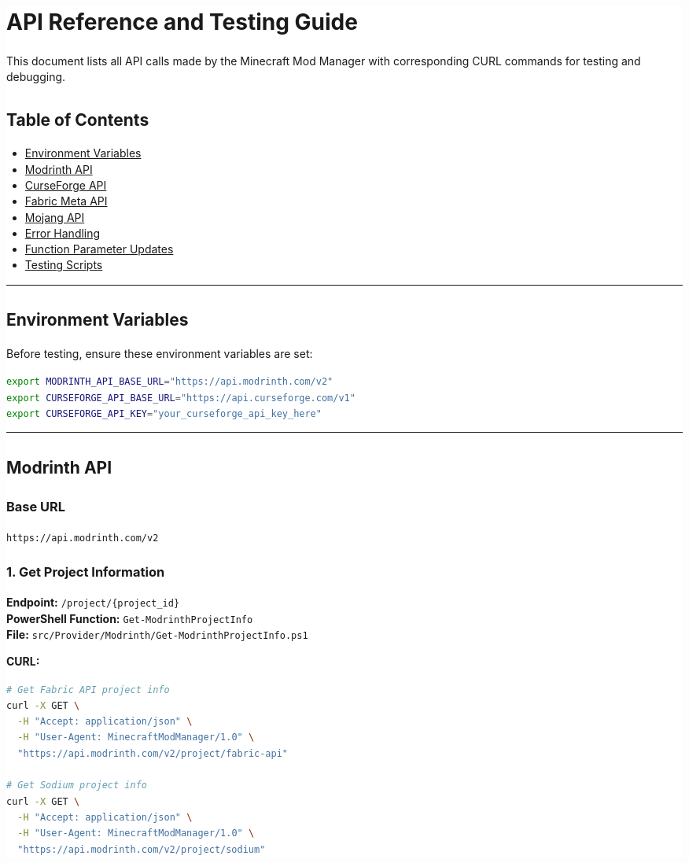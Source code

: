 # API Reference and Testing Guide

This document lists all API calls made by the Minecraft Mod Manager with corresponding CURL commands for testing and debugging.

## Table of Contents

- [Environment Variables](#environment-variables)
- [Modrinth API](#modrinth-api)
- [CurseForge API](#curseforge-api)
- [Fabric Meta API](#fabric-meta-api)
- [Mojang API](#mojang-api)
- [Error Handling](#error-handling)
- [Function Parameter Updates](#function-parameter-updates)
- [Testing Scripts](#testing-scripts)

---

## Environment Variables

Before testing, ensure these environment variables are set:

```bash
export MODRINTH_API_BASE_URL="https://api.modrinth.com/v2"
export CURSEFORGE_API_BASE_URL="https://api.curseforge.com/v1" 
export CURSEFORGE_API_KEY="your_curseforge_api_key_here"
```

---

## Modrinth API

### Base URL
```
https://api.modrinth.com/v2
```

### 1. Get Project Information

**Endpoint:** `/project/{project_id}`  
**PowerShell Function:** `Get-ModrinthProjectInfo`  
**File:** `src/Provider/Modrinth/Get-ModrinthProjectInfo.ps1`

**CURL:**
```bash
# Get Fabric API project info
curl -X GET \
  -H "Accept: application/json" \
  -H "User-Agent: MinecraftModManager/1.0" \
  "https://api.modrinth.com/v2/project/fabric-api"

# Get Sodium project info
curl -X GET \
  -H "Accept: application/json" \
  -H "User-Agent: MinecraftModManager/1.0" \
  "https://api.modrinth.com/v2/project/sodium"
```
